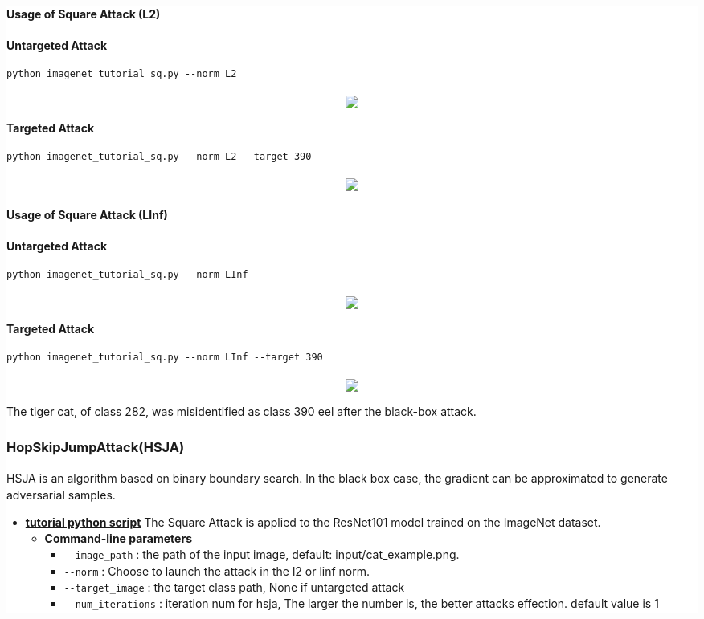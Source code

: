 
#### Usage of Square Attack (L2)
**Untargeted Attack**

    python imagenet_tutorial_sq.py --norm L2

<p align="center">
<img align="center" src="./examples/image_cls/output/SquareAttackL2.png", width=500><br>
</p>

**Targeted Attack**

    python imagenet_tutorial_sq.py --norm L2 --target 390

<p align="center">
<img align="center" src="./examples/image_cls/output/SquareAttackL2targeted.png", width=500><br>
</p>


#### Usage of Square Attack (LInf)
**Untargeted Attack**

    python imagenet_tutorial_sq.py --norm LInf

<p align="center">
<img align="center" src="./examples/image_cls/output/SquareAttackLInf.png", width=500><br>
</p>

**Targeted Attack**

    python imagenet_tutorial_sq.py --norm LInf --target 390

<p align="center">
<img align="center" src="./examples/image_cls/output/SquareAttackLInftargeted.png", width=500><br>
</p>
The tiger cat, of class 282, was misidentified as class 390 eel after the black-box attack.

### HopSkipJumpAttack(HSJA)
HSJA is an algorithm based on binary boundary search. In the black box case, the gradient can be approximated to generate adversarial samples.

- **[tutorial python script](/AdvBox/examples/image_cls/imagenet_tutorial_hsja.py)** The Square Attack is applied to the ResNet101 model trained on the ImageNet dataset.
  - **Command-line parameters**
    - `--image_path`
    : the path of the input image, default: input/cat_example.png.
    - `--norm`
    : Choose to launch the attack in the l2 or linf norm.
    - `--target_image`
    : the target class path, None if untargeted attack
    - `--num_iterations`
    : iteration num for hsja, The larger the number is, the better attacks effection. default value is 1
